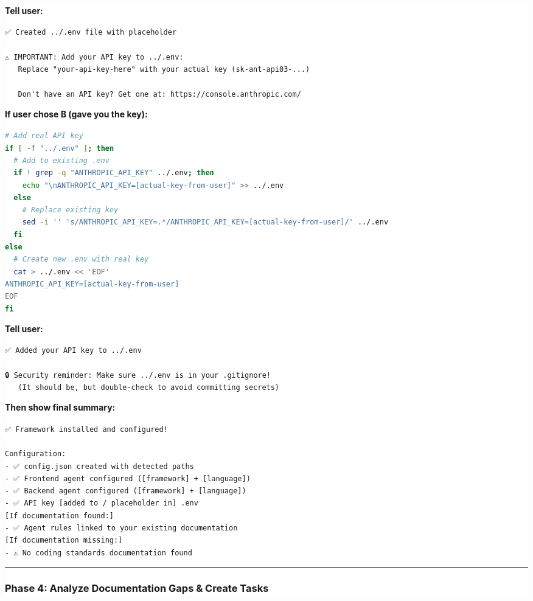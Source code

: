 **Tell user:**
```
✅ Created ../.env file with placeholder

⚠️ IMPORTANT: Add your API key to ../.env:
   Replace "your-api-key-here" with your actual key (sk-ant-api03-...)

   Don't have an API key? Get one at: https://console.anthropic.com/
```

**If user chose B (gave you the key):**
```bash
# Add real API key
if [ -f "../.env" ]; then
  # Add to existing .env
  if ! grep -q "ANTHROPIC_API_KEY" ../.env; then
    echo "\nANTHROPIC_API_KEY=[actual-key-from-user]" >> ../.env
  else
    # Replace existing key
    sed -i '' 's/ANTHROPIC_API_KEY=.*/ANTHROPIC_API_KEY=[actual-key-from-user]/' ../.env
  fi
else
  # Create new .env with real key
  cat > ../.env << 'EOF'
ANTHROPIC_API_KEY=[actual-key-from-user]
EOF
fi
```

**Tell user:**
```
✅ Added your API key to ../.env

🔒 Security reminder: Make sure ../.env is in your .gitignore!
   (It should be, but double-check to avoid committing secrets)
```

**Then show final summary:**
```
✅ Framework installed and configured!

Configuration:
- ✅ config.json created with detected paths
- ✅ Frontend agent configured ([framework] + [language])
- ✅ Backend agent configured ([framework] + [language])
- ✅ API key [added to / placeholder in] .env
[If documentation found:]
- ✅ Agent rules linked to your existing documentation
[If documentation missing:]
- ⚠️ No coding standards documentation found
```

---

### **Phase 4: Analyze Documentation Gaps & Create Tasks**
